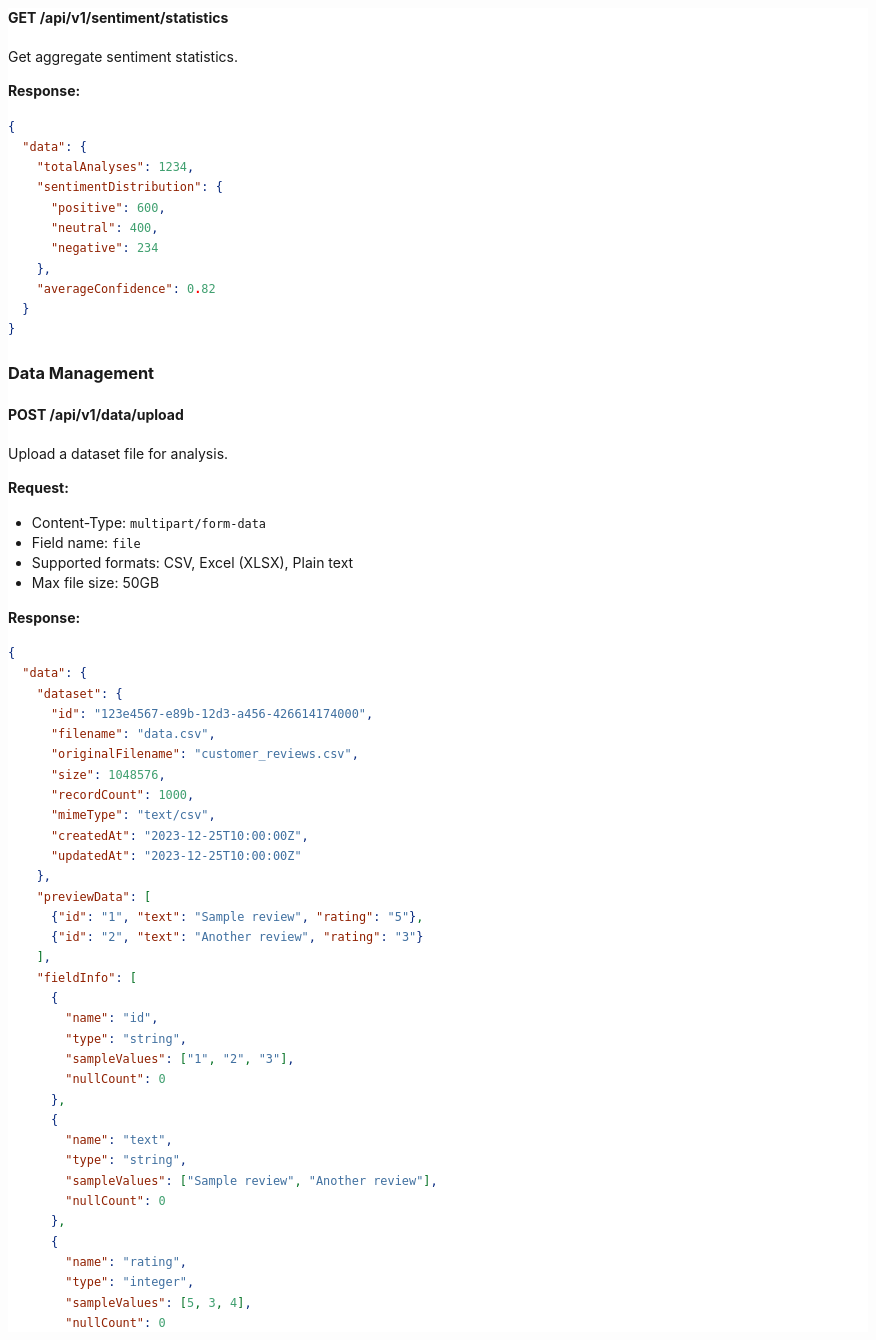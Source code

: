 #### GET /api/v1/sentiment/statistics
Get aggregate sentiment statistics.

**Response:**
```json
{
  "data": {
    "totalAnalyses": 1234,
    "sentimentDistribution": {
      "positive": 600,
      "neutral": 400,
      "negative": 234
    },
    "averageConfidence": 0.82
  }
}
```

### Data Management

#### POST /api/v1/data/upload
Upload a dataset file for analysis.

**Request:**
- Content-Type: `multipart/form-data`
- Field name: `file`
- Supported formats: CSV, Excel (XLSX), Plain text
- Max file size: 50GB

**Response:**
```json
{
  "data": {
    "dataset": {
      "id": "123e4567-e89b-12d3-a456-426614174000",
      "filename": "data.csv",
      "originalFilename": "customer_reviews.csv",
      "size": 1048576,
      "recordCount": 1000,
      "mimeType": "text/csv",
      "createdAt": "2023-12-25T10:00:00Z",
      "updatedAt": "2023-12-25T10:00:00Z"
    },
    "previewData": [
      {"id": "1", "text": "Sample review", "rating": "5"},
      {"id": "2", "text": "Another review", "rating": "3"}
    ],
    "fieldInfo": [
      {
        "name": "id",
        "type": "string",
        "sampleValues": ["1", "2", "3"],
        "nullCount": 0
      },
      {
        "name": "text",
        "type": "string",
        "sampleValues": ["Sample review", "Another review"],
        "nullCount": 0
      },
      {
        "name": "rating",
        "type": "integer",
        "sampleValues": [5, 3, 4],
        "nullCount": 0
```
